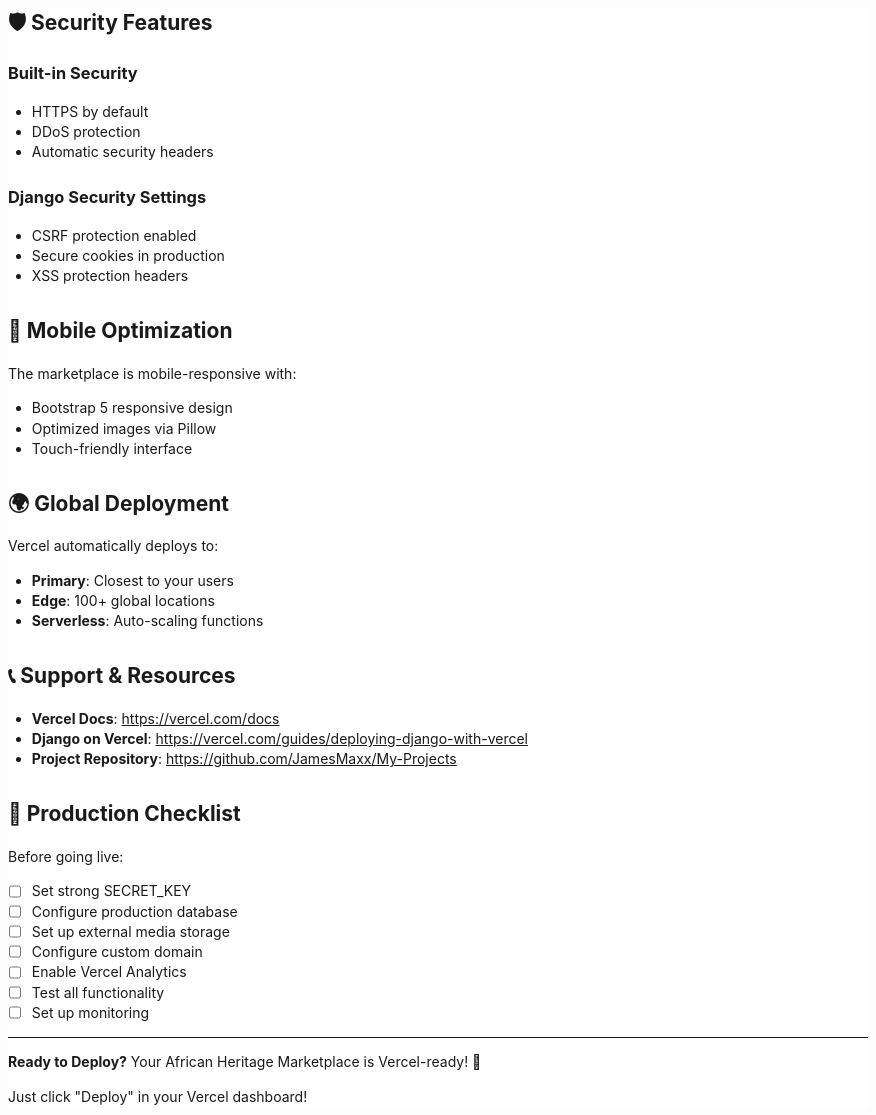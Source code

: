 ## 🛡️ Security Features

### Built-in Security
- HTTPS by default
- DDoS protection
- Automatic security headers

### Django Security Settings
- CSRF protection enabled
- Secure cookies in production
- XSS protection headers

## 📱 Mobile Optimization

The marketplace is mobile-responsive with:
- Bootstrap 5 responsive design
- Optimized images via Pillow
- Touch-friendly interface

## 🌍 Global Deployment

Vercel automatically deploys to:
- **Primary**: Closest to your users
- **Edge**: 100+ global locations
- **Serverless**: Auto-scaling functions

## 📞 Support & Resources

- **Vercel Docs**: https://vercel.com/docs
- **Django on Vercel**: https://vercel.com/guides/deploying-django-with-vercel
- **Project Repository**: https://github.com/JamesMaxx/My-Projects

## 🎯 Production Checklist

Before going live:
- [ ] Set strong SECRET_KEY
- [ ] Configure production database
- [ ] Set up external media storage
- [ ] Configure custom domain
- [ ] Enable Vercel Analytics
- [ ] Test all functionality
- [ ] Set up monitoring

---

**Ready to Deploy?** Your African Heritage Marketplace is Vercel-ready! 🚀

Just click "Deploy" in your Vercel dashboard!